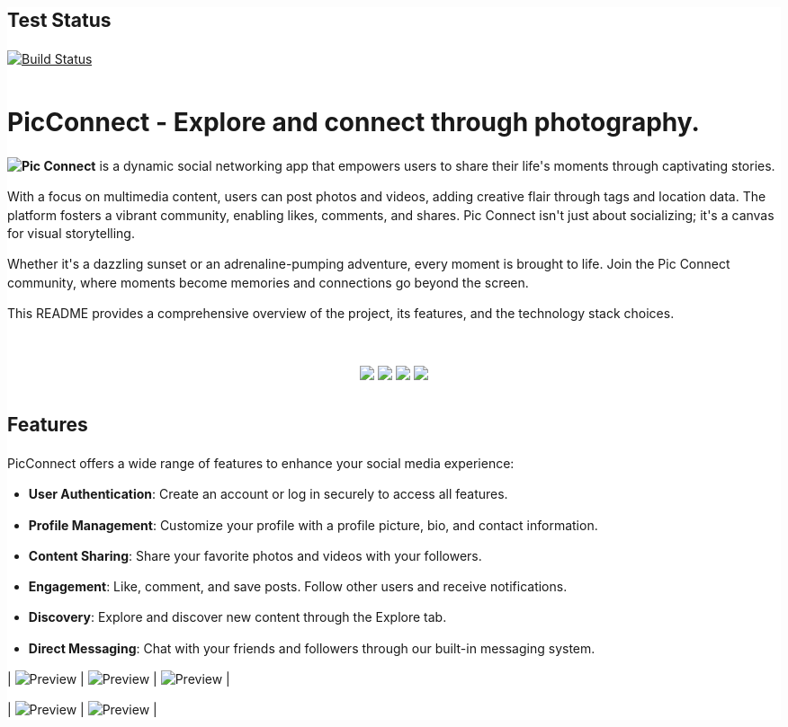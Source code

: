 ## Test Status 

<a href="https://github.com/Welltested-AI/auto-unit-tests/actions"><img src="https://github.com/Welltested-AI/auto-unit-tests/workflows/run-unit-test/badge.svg" alt="Build Status"></a>

# PicConnect - Explore and connect through photography.

<img width="auto" align="left" src="screenshots/app_logo.png" />

**Pic Connect** is a dynamic social networking app that empowers users to share their life's moments through captivating stories.

With a focus on multimedia content, users can post photos and videos, adding creative flair through tags and location data. The platform fosters a vibrant community, enabling likes, comments, and shares. Pic Connect isn't just about socializing; it's a canvas for visual storytelling.

Whether it's a dazzling sunset or an adrenaline-pumping adventure, every moment is brought to life. Join the Pic Connect community, where moments become memories and connections go beyond the screen.

This README provides a comprehensive overview of the project, its features, and the technology stack choices.

</br>

<p align="center">
  <img src="https://img.shields.io/badge/Android%20Studio-3DDC84.svg?style=for-the-badge&logo=android-studio&logoColor=white" />
  <img src="https://img.shields.io/badge/Flutter-02569B?style=for-the-badge&logo=flutter&logoColor=white" />
  <img src="https://img.shields.io/badge/firebase-ffca28?style=for-the-badge&logo=firebase&logoColor=black" />
  <img src="https://img.shields.io/badge/Dart-0175C2?style=for-the-badge&logo=dart&logoColor=white" />
</p>

## Features

PicConnect offers a wide range of features to enhance your social media experience:

- **User Authentication**: Create an account or log in securely to access all features.

- **Profile Management**: Customize your profile with a profile picture, bio, and contact information.

- **Content Sharing**: Share your favorite photos and videos with your followers.

- **Engagement**: Like, comment, and save posts. Follow other users and receive notifications.

- **Discovery**: Explore and discover new content through the Explore tab.

- **Direct Messaging**: Chat with your friends and followers through our built-in messaging system.

| ![Preview](screenshots/preview_1.jpeg) |  ![Preview](screenshots/preview_2.jpeg) | ![Preview](screenshots/preview_3.jpeg) |

| ![Preview](screenshots/preview_4.jpeg) | ![Preview](screenshots/preview_5.jpeg) |
